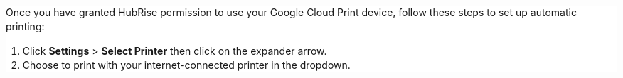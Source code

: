 <video controls title="OrderLine Grant HubRise Google Printer Access">
  <source src="../images/027-en-register-google-cloud-printer.webm" type="video/webm"/>
</video>

Once you have granted HubRise permission to use your Google Cloud Print device, follow these steps to set up automatic printing:

1. Click **Settings** > **Select Printer** then click on the expander arrow.
1. Choose to print with your internet-connected printer in the dropdown.

<video controls title="Orderline Set Automatic Printing">
  <source src="../images/028-en-setting-automatic-printer.webm" type="video/webm"/>
</video>
